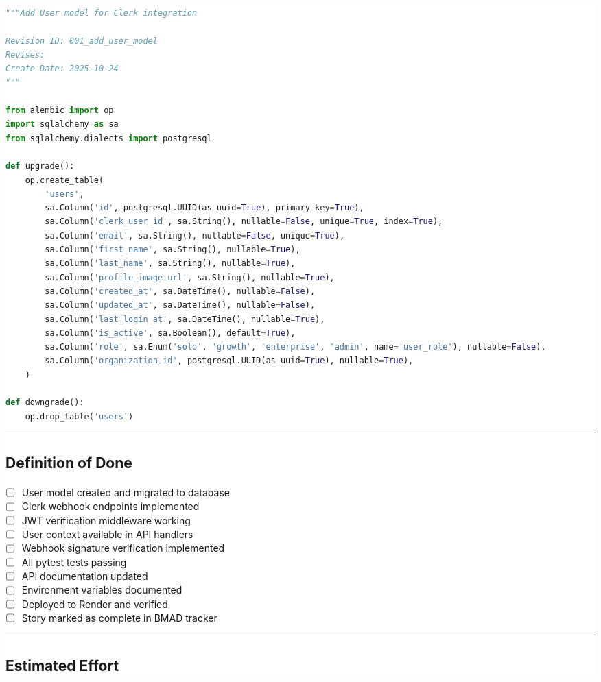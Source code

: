 ```python
"""Add User model for Clerk integration

Revision ID: 001_add_user_model
Revises: 
Create Date: 2025-10-24
"""

from alembic import op
import sqlalchemy as sa
from sqlalchemy.dialects import postgresql

def upgrade():
    op.create_table(
        'users',
        sa.Column('id', postgresql.UUID(as_uuid=True), primary_key=True),
        sa.Column('clerk_user_id', sa.String(), nullable=False, unique=True, index=True),
        sa.Column('email', sa.String(), nullable=False, unique=True),
        sa.Column('first_name', sa.String(), nullable=True),
        sa.Column('last_name', sa.String(), nullable=True),
        sa.Column('profile_image_url', sa.String(), nullable=True),
        sa.Column('created_at', sa.DateTime(), nullable=False),
        sa.Column('updated_at', sa.DateTime(), nullable=False),
        sa.Column('last_login_at', sa.DateTime(), nullable=True),
        sa.Column('is_active', sa.Boolean(), default=True),
        sa.Column('role', sa.Enum('solo', 'growth', 'enterprise', 'admin', name='user_role'), nullable=False),
        sa.Column('organization_id', postgresql.UUID(as_uuid=True), nullable=True),
    )

def downgrade():
    op.drop_table('users')
```

---

## Definition of Done

- [ ] User model created and migrated to database
- [ ] Clerk webhook endpoints implemented
- [ ] JWT verification middleware working
- [ ] User context available in API handlers
- [ ] Webhook signature verification implemented
- [ ] All pytest tests passing
- [ ] API documentation updated
- [ ] Environment variables documented
- [ ] Deployed to Render and verified
- [ ] Story marked as complete in BMAD tracker

---

## Estimated Effort

